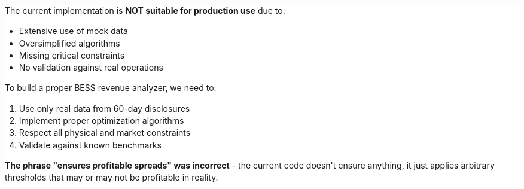 The current implementation is **NOT suitable for production use** due to:
- Extensive use of mock data
- Oversimplified algorithms
- Missing critical constraints
- No validation against real operations

To build a proper BESS revenue analyzer, we need to:
1. Use only real data from 60-day disclosures
2. Implement proper optimization algorithms
3. Respect all physical and market constraints
4. Validate against known benchmarks

**The phrase "ensures profitable spreads" was incorrect** - the current code doesn't ensure anything, it just applies arbitrary thresholds that may or may not be profitable in reality.